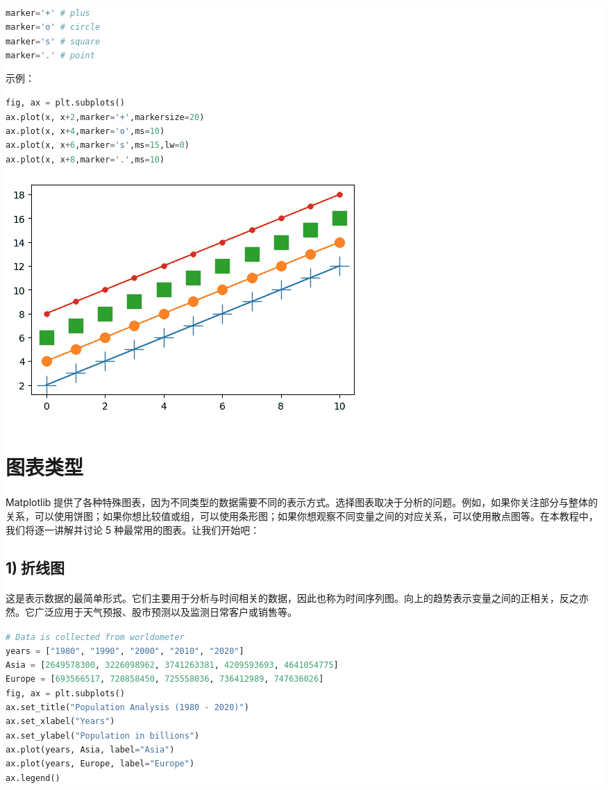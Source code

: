 ```py
marker='+' # plus
marker='o' # circle
marker='s' # square
marker='.' # point
```

示例：

```py
fig, ax = plt.subplots()
ax.plot(x, x+2,marker='+',markersize=20)
ax.plot(x, x+4,marker='o',ms=10) 
ax.plot(x, x+6,marker='s',ms=15,lw=0) 
ax.plot(x, x+8,marker='.',ms=10) 
```

![使用 Matplotlib 进行数据可视化简介](img/16d5a0eca0c2ef69a5a92dfb5081b48b.png)

# 图表类型

Matplotlib 提供了各种特殊图表，因为不同类型的数据需要不同的表示方式。选择图表取决于分析的问题。例如，如果你关注部分与整体的关系，可以使用饼图；如果你想比较值或组，可以使用条形图；如果你想观察不同变量之间的对应关系，可以使用散点图等。在本教程中，我们将逐一讲解并讨论 5 种最常用的图表。让我们开始吧：

## 1) 折线图

这是表示数据的最简单形式。它们主要用于分析与时间相关的数据，因此也称为时间序列图。向上的趋势表示变量之间的正相关，反之亦然。它广泛应用于天气预报、股市预测以及监测日常客户或销售等。

```py
# Data is collected from worldometer
years = ["1980", "1990", "2000", "2010", "2020"]
Asia = [2649578300, 3226098962, 3741263381, 4209593693, 4641054775]
Europe = [693566517, 720858450, 725558036, 736412989, 747636026]
fig, ax = plt.subplots()
ax.set_title("Population Analysis (1980 - 2020)")
ax.set_xlabel("Years")
ax.set_ylabel("Population in billions")
ax.plot(years, Asia, label="Asia")
ax.plot(years, Europe, label="Europe")
ax.legend()
```
